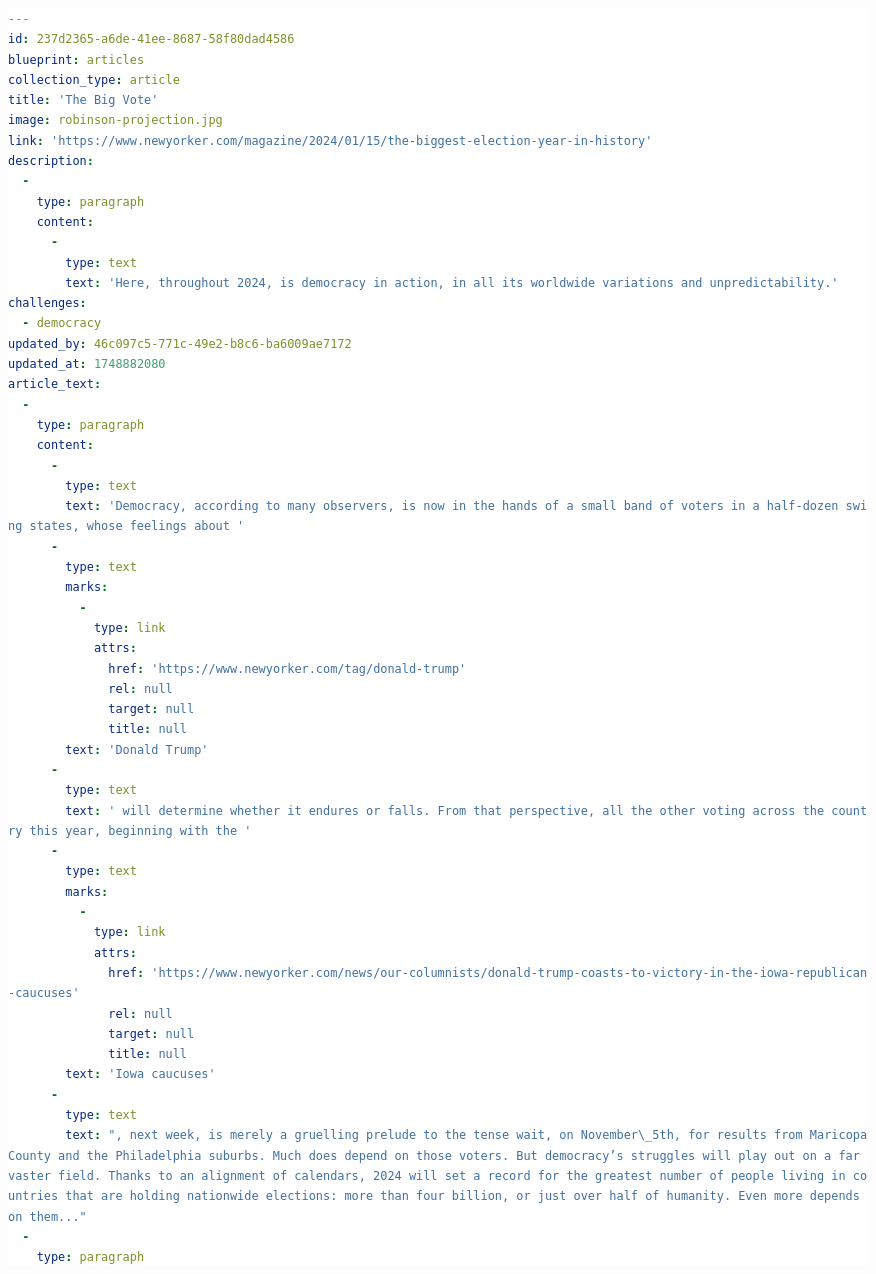 ```yaml
---
id: 237d2365-a6de-41ee-8687-58f80dad4586
blueprint: articles
collection_type: article
title: 'The Big Vote'
image: robinson-projection.jpg
link: 'https://www.newyorker.com/magazine/2024/01/15/the-biggest-election-year-in-history'
description:
  -
    type: paragraph
    content:
      -
        type: text
        text: 'Here, throughout 2024, is democracy in action, in all its worldwide variations and unpredictability.'
challenges:
  - democracy
updated_by: 46c097c5-771c-49e2-b8c6-ba6009ae7172
updated_at: 1748882080
article_text:
  -
    type: paragraph
    content:
      -
        type: text
        text: 'Democracy, according to many observers, is now in the hands of a small band of voters in a half-dozen swing states, whose feelings about '
      -
        type: text
        marks:
          -
            type: link
            attrs:
              href: 'https://www.newyorker.com/tag/donald-trump'
              rel: null
              target: null
              title: null
        text: 'Donald Trump'
      -
        type: text
        text: ' will determine whether it endures or falls. From that perspective, all the other voting across the country this year, beginning with the '
      -
        type: text
        marks:
          -
            type: link
            attrs:
              href: 'https://www.newyorker.com/news/our-columnists/donald-trump-coasts-to-victory-in-the-iowa-republican-caucuses'
              rel: null
              target: null
              title: null
        text: 'Iowa caucuses'
      -
        type: text
        text: ", next week, is merely a gruelling prelude to the tense wait, on November\_5th, for results from Maricopa County and the Philadelphia suburbs. Much does depend on those voters. But democracy’s struggles will play out on a far vaster field. Thanks to an alignment of calendars, 2024 will set a record for the greatest number of people living in countries that are holding nationwide elections: more than four billion, or just over half of humanity. Even more depends on them..."
  -
    type: paragraph
```